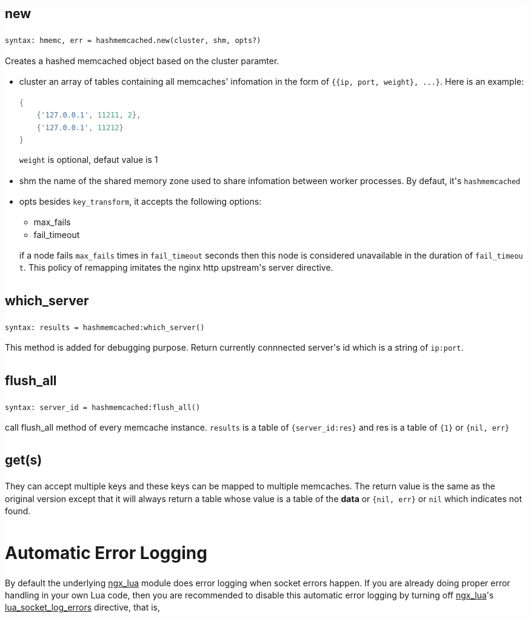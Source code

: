 new
---
`syntax: hmemc, err = hashmemcached.new(cluster, shm, opts?)`

Creates a hashed memcached object based on the cluster paramter.

* cluster
    an array of tables containing all memcaches' infomation in the form of `{{ip, port, weight}, ...}`. Here is an example:
    ```lua
    {
        {'127.0.0.1', 11211, 2},
        {'127.0.0.1', 11212}
    }
    ```
    `weight` is optional, defaut value is 1
* shm
    the name of the shared memory zone used to share infomation between worker processes. By defaut, it's `hashmemcached`
* opts
    besides `key_transform`, it accepts the following options:
    * max_fails
    * fail_timeout

    if a node fails `max_fails` times in `fail_timeout` seconds then this node is considered unavailable in the duration of `fail_timeout`. This policy of remapping imitates the nginx http upstream's server directive.

which_server
------------
`syntax: results = hashmemcached:which_server()`

This method is added for debugging purpose. Return currently connnected server's id which is a string of `ip:port`.

flush_all
---------
`syntax: server_id = hashmemcached:flush_all()`

call flush_all method of every memcache instance.
`results` is a table of `{server_id:res}` and res is a table of `{1}` or `{nil, err}`

get(s)
-----------
They can accept multiple keys and these keys can be mapped to multiple memcaches.
The return value is the same as the original version except that it will always return a table whose value is a table of the **data** or `{nil, err}` or `nil` which indicates not found.

Automatic Error Logging
=======================

By default the underlying [ngx_lua](http://wiki.nginx.org/HttpLuaModule) module
does error logging when socket errors happen. If you are already doing proper error
handling in your own Lua code, then you are recommended to disable this automatic error logging by turning off [ngx_lua](http://wiki.nginx.org/HttpLuaModule)'s [lua_socket_log_errors](http://wiki.nginx.org/HttpLuaModule#lua_socket_log_errors) directive, that is,
